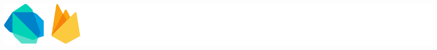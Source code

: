 <img src='images/readmeImg/dart.png' width="80" height="80">
<img src='images/readmeImg/firebase.png' width="80" height="80">